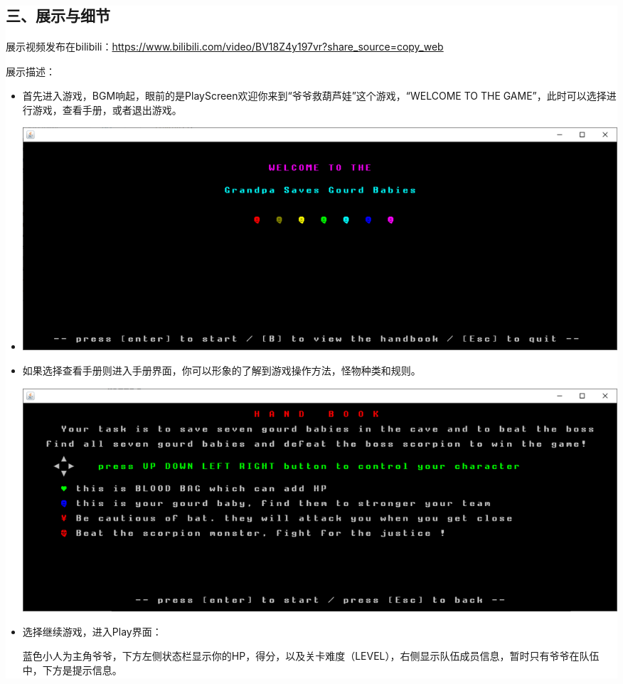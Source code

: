 ```java
```



## 三、展示与细节

展示视频发布在bilibili：https://www.bilibili.com/video/BV18Z4y197vr?share_source=copy_web

展示描述：

- 首先进入游戏，BGM响起，眼前的是PlayScreen欢迎你来到“爷爷救葫芦娃”这个游戏，“WELCOME TO THE GAME”，此时可以选择进行游戏，查看手册，或者退出游戏。

- ![image-20211207021722568](resources/image-20211207021722568.png)

- 如果选择查看手册则进入手册界面，你可以形象的了解到游戏操作方法，怪物种类和规则。

  ![image-20211207021825161](resources/image-20211207021825161.png)

- 选择继续游戏，进入Play界面：

  蓝色小人为主角爷爷，下方左侧状态栏显示你的HP，得分，以及关卡难度（LEVEL），右侧显示队伍成员信息，暂时只有爷爷在队伍中，下方是提示信息。
